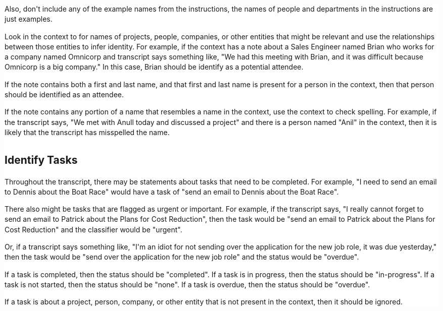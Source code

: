 Also, don't include any of the example names from the instructions, the names of people and departments in the instructions are just examples.

Look in the context to for names of projects, people, companies, or other entities that might be relevant and use the relationships between those entities to infer identity.  For example, if the context has a note about a Sales Engineer named Brian who works for a company named Omnicorp and transcript says something like, "We had this meeting with Brian, and it was difficult because Omnicorp is a big company."  In this case, Brian should be identify as a potential attendee.

If the note contains both a first and last name, and that first and last name is present for a person in the context, then that person should be identified as an attendee.

If the note contains any portion of a name that resembles a name in the context, use the context to check spelling.  For example, if the transcript says, "We met with Anull today and discussed a project" and there is a person named "Anil" in the context, then it is likely that the transcript has misspelled the name.

## Identify Tasks

Throughout the transcript, there may be statements about tasks that need to be completed.  For example, "I need to send an email to Dennis about the Boat Race" would have a task of "send an email to Dennis about the Boat Race".

There also might be tasks that are flagged as urgent or important.  For example, if the transcript says, "I really cannot forget to send an email to Patrick about the Plans for Cost Reduction", then the task would be "send an email to Patrick about the Plans for Cost Reduction" and the classifier would be "urgent".

Or, if a transcript says something like, "I'm an idiot for not sending over the application for the new job role, it was due yesterday," then the task would be "send over the application for the new job role" and the status would be "overdue".

If a task is completed, then the status should be "completed".  If a task is in progress, then the status should be "in-progress".  If a task is not started, then the status should be "none".  If a task is overdue, then the status should be "overdue".

If a task is about a project, person, company, or other entity that is not present in the context, then it should be ignored.
